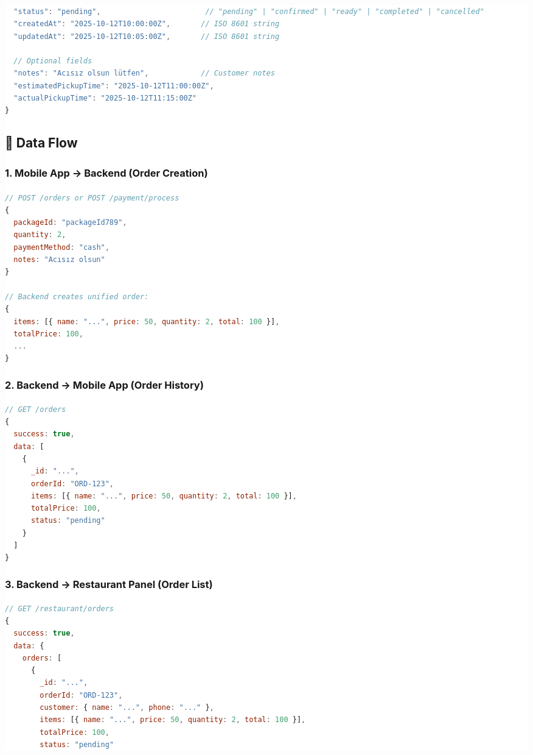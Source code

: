 ```javascript
  "status": "pending",                        // "pending" | "confirmed" | "ready" | "completed" | "cancelled"
  "createdAt": "2025-10-12T10:00:00Z",       // ISO 8601 string
  "updatedAt": "2025-10-12T10:05:00Z",       // ISO 8601 string

  // Optional fields
  "notes": "Acısız olsun lütfen",            // Customer notes
  "estimatedPickupTime": "2025-10-12T11:00:00Z",
  "actualPickupTime": "2025-10-12T11:15:00Z"
}
```

## 🔄 Data Flow

### 1. Mobile App → Backend (Order Creation)
```javascript
// POST /orders or POST /payment/process
{
  packageId: "packageId789",
  quantity: 2,
  paymentMethod: "cash",
  notes: "Acısız olsun"
}

// Backend creates unified order:
{
  items: [{ name: "...", price: 50, quantity: 2, total: 100 }],
  totalPrice: 100,
  ...
}
```

### 2. Backend → Mobile App (Order History)
```javascript
// GET /orders
{
  success: true,
  data: [
    {
      _id: "...",
      orderId: "ORD-123",
      items: [{ name: "...", price: 50, quantity: 2, total: 100 }],
      totalPrice: 100,
      status: "pending"
    }
  ]
}
```

### 3. Backend → Restaurant Panel (Order List)
```javascript
// GET /restaurant/orders
{
  success: true,
  data: {
    orders: [
      {
        _id: "...",
        orderId: "ORD-123",
        customer: { name: "...", phone: "..." },
        items: [{ name: "...", price: 50, quantity: 2, total: 100 }],
        totalPrice: 100,
        status: "pending"
```